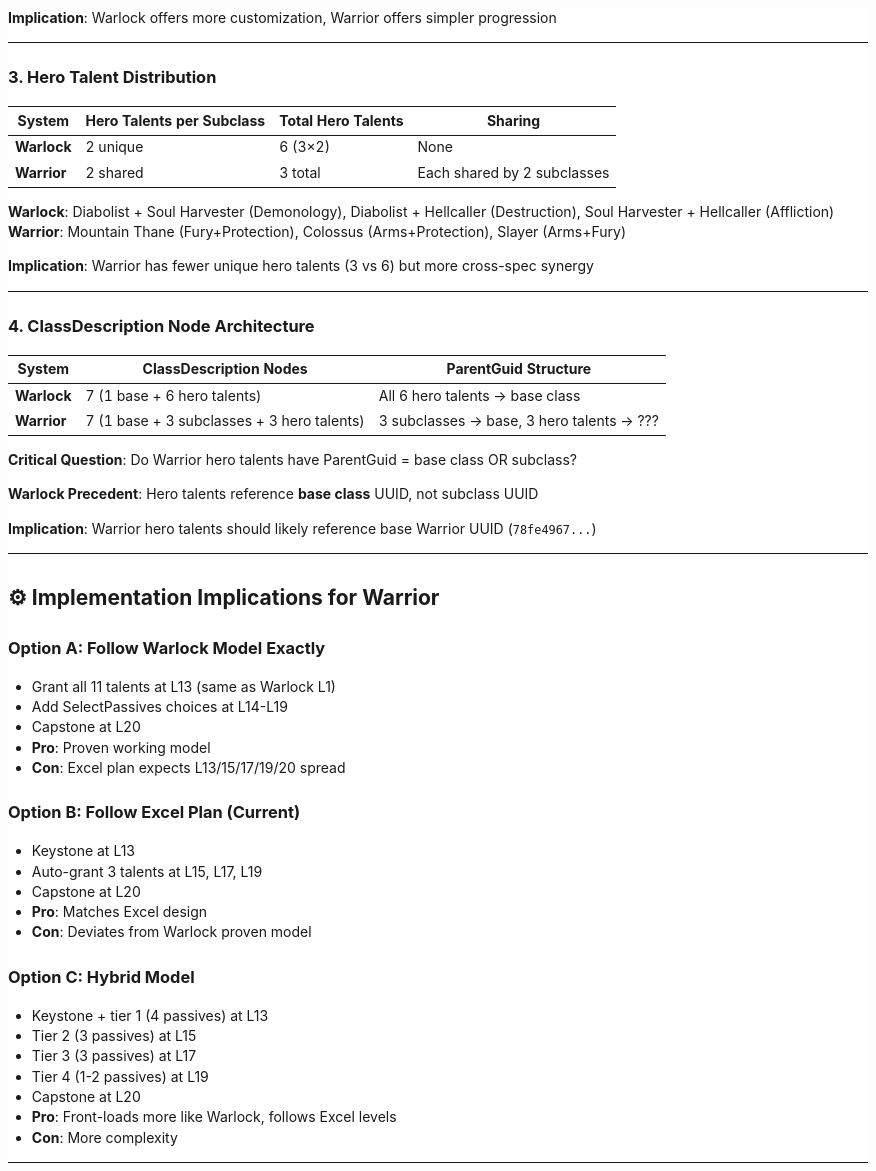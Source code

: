 **Implication**: Warlock offers more customization, Warrior offers simpler progression

---

### 3. Hero Talent Distribution

| System | Hero Talents per Subclass | Total Hero Talents | Sharing |
|--------|---------------------------|-------------------|---------|
| **Warlock** | 2 unique | 6 (3×2) | None |
| **Warrior** | 2 shared | 3 total | Each shared by 2 subclasses |

**Warlock**: Diabolist + Soul Harvester (Demonology), Diabolist + Hellcaller (Destruction), Soul Harvester + Hellcaller (Affliction)  
**Warrior**: Mountain Thane (Fury+Protection), Colossus (Arms+Protection), Slayer (Arms+Fury)

**Implication**: Warrior has fewer unique hero talents (3 vs 6) but more cross-spec synergy

---

### 4. ClassDescription Node Architecture

| System | ClassDescription Nodes | ParentGuid Structure |
|--------|----------------------|---------------------|
| **Warlock** | 7 (1 base + 6 hero talents) | All 6 hero talents → base class |
| **Warrior** | 7 (1 base + 3 subclasses + 3 hero talents) | 3 subclasses → base, 3 hero talents → ??? |

**Critical Question**: Do Warrior hero talents have ParentGuid = base class OR subclass?

**Warlock Precedent**: Hero talents reference **base class** UUID, not subclass UUID

**Implication**: Warrior hero talents should likely reference base Warrior UUID (`78fe4967...`)

---

## ⚙️ Implementation Implications for Warrior

### Option A: Follow Warlock Model Exactly
- Grant all 11 talents at L13 (same as Warlock L1)
- Add SelectPassives choices at L14-L19
- Capstone at L20
- **Pro**: Proven working model
- **Con**: Excel plan expects L13/15/17/19/20 spread

### Option B: Follow Excel Plan (Current)
- Keystone at L13
- Auto-grant 3 talents at L15, L17, L19
- Capstone at L20
- **Pro**: Matches Excel design
- **Con**: Deviates from Warlock proven model

### Option C: Hybrid Model
- Keystone + tier 1 (4 passives) at L13
- Tier 2 (3 passives) at L15
- Tier 3 (3 passives) at L17
- Tier 4 (1-2 passives) at L19
- Capstone at L20
- **Pro**: Front-loads more like Warlock, follows Excel levels
- **Con**: More complexity

---